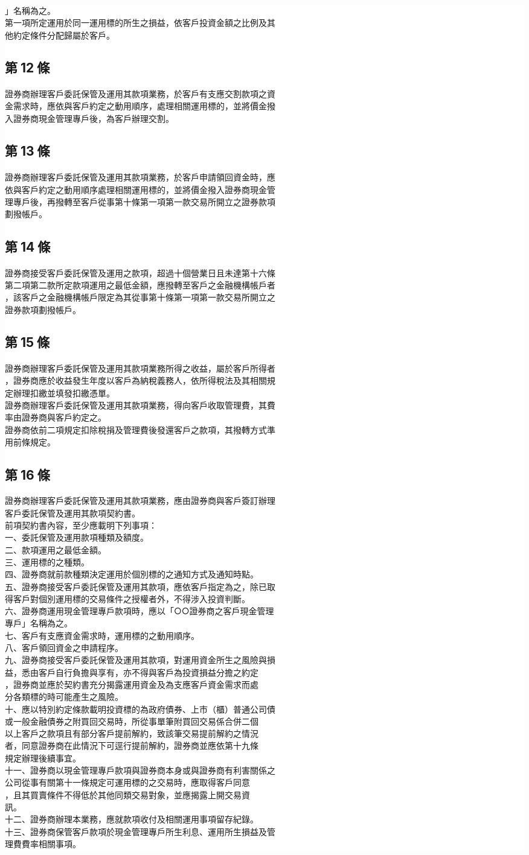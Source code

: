 」名稱為之。  
第一項所定運用於同一運用標的所生之損益，依客戶投資金額之比例及其  
他約定條件分配歸屬於客戶。

第 12 條
--------
證券商辦理客戶委託保管及運用其款項業務，於客戶有支應交割款項之資  
金需求時，應依與客戶約定之動用順序，處理相關運用標的，並將價金撥  
入證券商現金管理專戶後，為客戶辦理交割。

第 13 條
--------
證券商辦理客戶委託保管及運用其款項業務，於客戶申請領回資金時，應  
依與客戶約定之動用順序處理相關運用標的，並將價金撥入證券商現金管  
理專戶後，再撥轉至客戶從事第十條第一項第一款交易所開立之證券款項  
劃撥帳戶。

第 14 條
--------
證券商接受客戶委託保管及運用之款項，超過十個營業日且未達第十六條  
第二項第二款所定款項運用之最低金額，應撥轉至客戶之金融機構帳戶者  
，該客戶之金融機構帳戶限定為其從事第十條第一項第一款交易所開立之  
證券款項劃撥帳戶。

第 15 條
--------
證券商辦理客戶委託保管及運用其款項業務所得之收益，屬於客戶所得者  
，證券商應於收益發生年度以客戶為納稅義務人，依所得稅法及其相關規  
定辦理扣繳並填發扣繳憑單。  
證券商辦理客戶委託保管及運用其款項業務，得向客戶收取管理費，其費  
率由證券商與客戶約定之。  
證券商依前二項規定扣除稅捐及管理費後發還客戶之款項，其撥轉方式準  
用前條規定。

第 16 條
--------
證券商辦理客戶委託保管及運用其款項業務，應由證券商與客戶簽訂辦理  
客戶委託保管及運用其款項契約書。  
前項契約書內容，至少應載明下列事項：  
一、委託保管及運用款項種類及額度。  
二、款項運用之最低金額。  
三、運用標的之種類。  
四、證券商就前款種類決定運用於個別標的之通知方式及通知時點。  
五、證券商接受客戶委託保管及運用其款項，應依客戶指定為之，除已取  
    得客戶對個別運用標的交易條件之授權者外，不得涉入投資判斷。  
六、證券商運用現金管理專戶款項時，應以「○○證券商之客戶現金管理  
    專戶」名稱為之。  
七、客戶有支應資金需求時，運用標的之動用順序。  
八、客戶領回資金之申請程序。  
九、證券商接受客戶委託保管及運用其款項，對運用資金所生之風險與損  
    益，悉由客戶自行負擔與享有，亦不得與客戶為投資損益分擔之約定  
    ，證券商並應於契約書充分揭露運用資金及為支應客戶資金需求而處  
    分各類標的時可能產生之風險。  
十、應以特別約定條款載明投資標的為政府債券、上市（櫃）普通公司債  
    或一般金融債券之附買回交易時，所從事單筆附買回交易係合併二個  
    以上客戶之款項且有部分客戶提前解約，致該筆交易提前解約之情況  
    者，同意證券商在此情況下可逕行提前解約，證券商並應依第十九條  
    規定辦理後續事宜。  
十一、證券商以現金管理專戶款項與證券商本身或與證券商有利害關係之  
      公司從事有關第十一條規定可運用標的之交易時，應取得客戶同意  
      ，且其買賣條件不得低於其他同類交易對象，並應揭露上開交易資  
      訊。  
十二、證券商辦理本業務，應就款項收付及相關運用事項留存紀錄。  
十三、證券商保管客戶款項於現金管理專戶所生利息、運用所生損益及管  
      理費費率相關事項。  